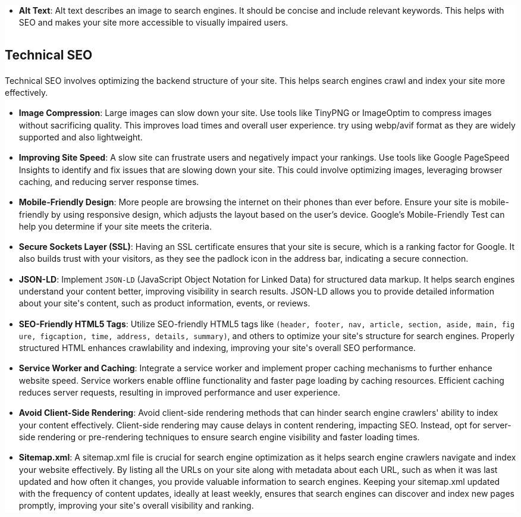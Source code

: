 * **Alt Text**:
Alt text describes an image to search engines. It should be concise and include relevant keywords. This helps with SEO and makes your site more accessible to visually impaired users.



## Technical SEO

Technical SEO involves optimizing the backend structure of your site. This helps search engines crawl and index your site more effectively.
* **Image Compression**:
Large images can slow down your site. Use tools like TinyPNG or ImageOptim to compress images without sacrificing quality. This improves load times and overall user experience. try using webp/avif format as they are widely supported and also lightweight.
* **Improving Site Speed**:
A slow site can frustrate users and negatively impact your rankings. Use tools like Google PageSpeed Insights to identify and fix issues that are slowing down your site. This could involve optimizing images, leveraging browser caching, and reducing server response times.

* **Mobile-Friendly Design**:
More people are browsing the internet on their phones than ever before. Ensure your site is mobile-friendly by using responsive design, which adjusts the layout based on the user’s device. Google’s Mobile-Friendly Test can help you determine if your site meets the criteria.

* **Secure Sockets Layer (SSL)**:
Having an SSL certificate ensures that your site is secure, which is a ranking factor for Google. It also builds trust with your visitors, as they see the padlock icon in the address bar, indicating a secure connection.

* **JSON-LD**:
Implement `JSON-LD` (JavaScript Object Notation for Linked Data) for structured data markup. It helps search engines understand your content better, improving visibility in search results. JSON-LD allows you to provide detailed information about your site's content, such as product information, events, or reviews.

* **SEO-Friendly HTML5 Tags**:
Utilize SEO-friendly HTML5 tags like `(header, footer, nav, article, section, aside, main, figure, figcaption, time, address, details, summary)`, and others to optimize your site's structure for search engines. Properly structured HTML enhances crawlability and indexing, improving your site's overall SEO performance.

* **Service Worker and Caching**:
Integrate a service worker and implement proper caching mechanisms to further enhance website speed. Service workers enable offline functionality and faster page loading by caching resources. Efficient caching reduces server requests, resulting in improved performance and user experience.

* **Avoid Client-Side Rendering**:
Avoid client-side rendering methods that can hinder search engine crawlers' ability to index your content effectively. Client-side rendering may cause delays in content rendering, impacting SEO. Instead, opt for server-side rendering or pre-rendering techniques to ensure search engine visibility and faster loading times.

* **Sitemap.xml**:
  A sitemap.xml file is crucial for search engine optimization as it helps search engine crawlers navigate and index your website effectively. By listing all the URLs on your site along with metadata about each URL, such as when it was last updated and how often it changes, you provide valuable information to search engines. Keeping your sitemap.xml updated with the frequency of content updates, ideally at least weekly, ensures that search engines can discover and index new pages promptly, improving your site's overall visibility and ranking.
